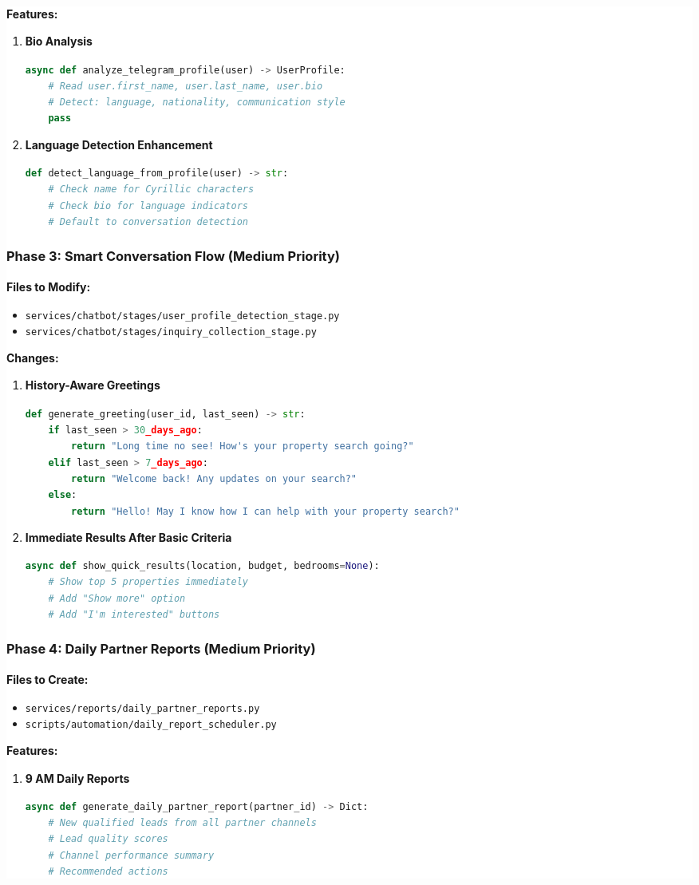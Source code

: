 **Features:**
1. **Bio Analysis**
   ```python
   async def analyze_telegram_profile(user) -> UserProfile:
       # Read user.first_name, user.last_name, user.bio
       # Detect: language, nationality, communication style
       pass
   ```

2. **Language Detection Enhancement**
   ```python
   def detect_language_from_profile(user) -> str:
       # Check name for Cyrillic characters
       # Check bio for language indicators
       # Default to conversation detection
   ```

### Phase 3: Smart Conversation Flow (Medium Priority)
**Files to Modify:**
- `services/chatbot/stages/user_profile_detection_stage.py`
- `services/chatbot/stages/inquiry_collection_stage.py`

**Changes:**
1. **History-Aware Greetings**
   ```python
   def generate_greeting(user_id, last_seen) -> str:
       if last_seen > 30_days_ago:
           return "Long time no see! How's your property search going?"
       elif last_seen > 7_days_ago:
           return "Welcome back! Any updates on your search?"
       else:
           return "Hello! May I know how I can help with your property search?"
   ```

2. **Immediate Results After Basic Criteria**
   ```python
   async def show_quick_results(location, budget, bedrooms=None):
       # Show top 5 properties immediately
       # Add "Show more" option
       # Add "I'm interested" buttons
   ```

### Phase 4: Daily Partner Reports (Medium Priority)
**Files to Create:**
- `services/reports/daily_partner_reports.py`
- `scripts/automation/daily_report_scheduler.py`

**Features:**
1. **9 AM Daily Reports**
   ```python
   async def generate_daily_partner_report(partner_id) -> Dict:
       # New qualified leads from all partner channels
       # Lead quality scores
       # Channel performance summary
       # Recommended actions
   ```
